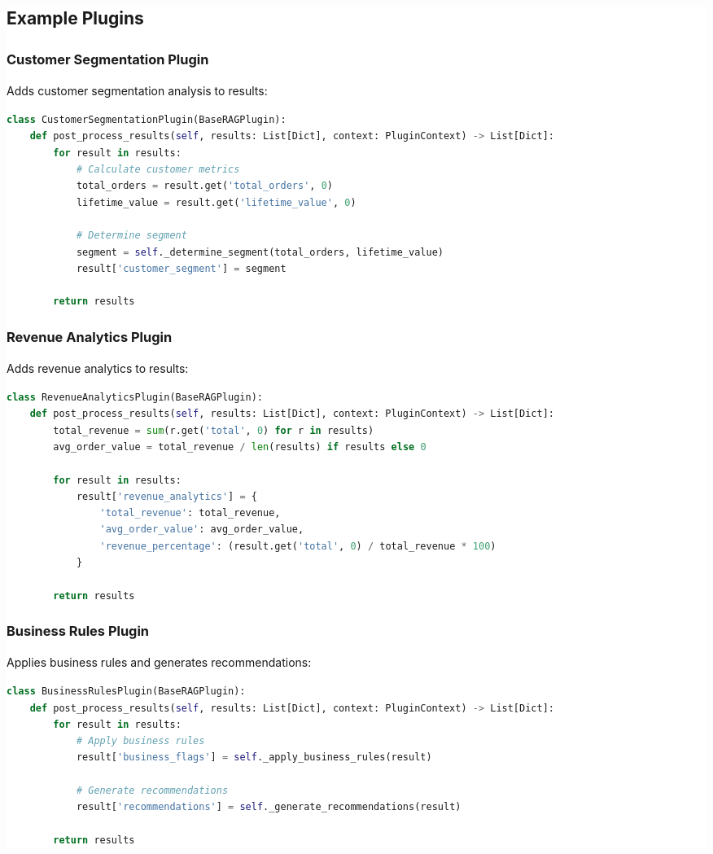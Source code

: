 ## Example Plugins

### Customer Segmentation Plugin

Adds customer segmentation analysis to results:

```python
class CustomerSegmentationPlugin(BaseRAGPlugin):
    def post_process_results(self, results: List[Dict], context: PluginContext) -> List[Dict]:
        for result in results:
            # Calculate customer metrics
            total_orders = result.get('total_orders', 0)
            lifetime_value = result.get('lifetime_value', 0)
            
            # Determine segment
            segment = self._determine_segment(total_orders, lifetime_value)
            result['customer_segment'] = segment
        
        return results
```

### Revenue Analytics Plugin

Adds revenue analytics to results:

```python
class RevenueAnalyticsPlugin(BaseRAGPlugin):
    def post_process_results(self, results: List[Dict], context: PluginContext) -> List[Dict]:
        total_revenue = sum(r.get('total', 0) for r in results)
        avg_order_value = total_revenue / len(results) if results else 0
        
        for result in results:
            result['revenue_analytics'] = {
                'total_revenue': total_revenue,
                'avg_order_value': avg_order_value,
                'revenue_percentage': (result.get('total', 0) / total_revenue * 100)
            }
        
        return results
```

### Business Rules Plugin

Applies business rules and generates recommendations:

```python
class BusinessRulesPlugin(BaseRAGPlugin):
    def post_process_results(self, results: List[Dict], context: PluginContext) -> List[Dict]:
        for result in results:
            # Apply business rules
            result['business_flags'] = self._apply_business_rules(result)
            
            # Generate recommendations
            result['recommendations'] = self._generate_recommendations(result)
        
        return results
```
